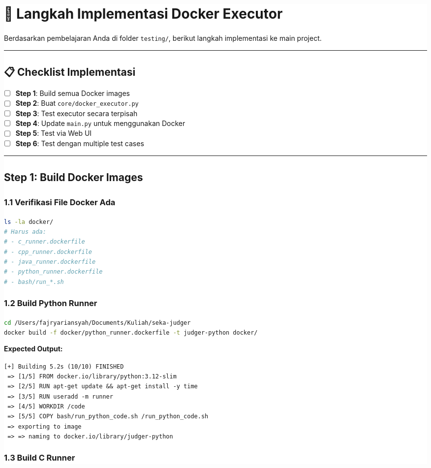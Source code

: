 # 🚀 Langkah Implementasi Docker Executor

Berdasarkan pembelajaran Anda di folder `testing/`, berikut langkah implementasi ke main project.

---

## 📋 Checklist Implementasi

- [ ] **Step 1**: Build semua Docker images
- [ ] **Step 2**: Buat `core/docker_executor.py`
- [ ] **Step 3**: Test executor secara terpisah
- [ ] **Step 4**: Update `main.py` untuk menggunakan Docker
- [ ] **Step 5**: Test via Web UI
- [ ] **Step 6**: Test dengan multiple test cases

---

## Step 1: Build Docker Images

### 1.1 Verifikasi File Docker Ada

```bash
ls -la docker/
# Harus ada:
# - c_runner.dockerfile
# - cpp_runner.dockerfile
# - java_runner.dockerfile
# - python_runner.dockerfile
# - bash/run_*.sh
```

### 1.2 Build Python Runner

```bash
cd /Users/fajryariansyah/Documents/Kuliah/seka-judger
docker build -f docker/python_runner.dockerfile -t judger-python docker/
```

**Expected Output:**
```
[+] Building 5.2s (10/10) FINISHED
 => [1/5] FROM docker.io/library/python:3.12-slim
 => [2/5] RUN apt-get update && apt-get install -y time
 => [3/5] RUN useradd -m runner
 => [4/5] WORKDIR /code
 => [5/5] COPY bash/run_python_code.sh /run_python_code.sh
 => exporting to image
 => => naming to docker.io/library/judger-python
```

### 1.3 Build C Runner
